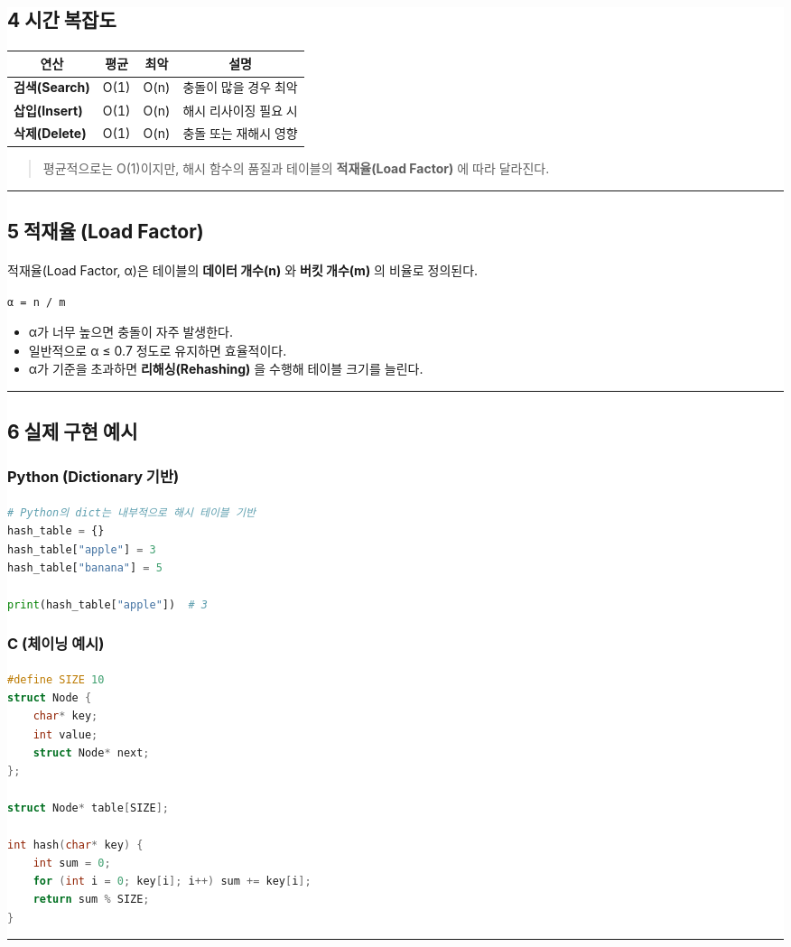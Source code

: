 
## 4️ 시간 복잡도

| 연산             | 평균   | 최악   | 설명           |
| -------------- | ---- | ---- | ------------ |
| **검색(Search)** | O(1) | O(n) | 충돌이 많을 경우 최악 |
| **삽입(Insert)** | O(1) | O(n) | 해시 리사이징 필요 시 |
| **삭제(Delete)** | O(1) | O(n) | 충돌 또는 재해시 영향 |

> 평균적으로는 O(1)이지만, 해시 함수의 품질과 테이블의 **적재율(Load Factor)** 에 따라 달라진다.

---

## 5️ 적재율 (Load Factor)

적재율(Load Factor, α)은 테이블의 **데이터 개수(n)** 와 **버킷 개수(m)** 의 비율로 정의된다.

```
α = n / m
```

* α가 너무 높으면 충돌이 자주 발생한다.
* 일반적으로 α ≤ 0.7 정도로 유지하면 효율적이다.
* α가 기준을 초과하면 **리해싱(Rehashing)** 을 수행해 테이블 크기를 늘린다.

---

## 6️ 실제 구현 예시

### Python (Dictionary 기반)

```python
# Python의 dict는 내부적으로 해시 테이블 기반
hash_table = {}
hash_table["apple"] = 3
hash_table["banana"] = 5

print(hash_table["apple"])  # 3
```

### C (체이닝 예시)

```c
#define SIZE 10
struct Node {
    char* key;
    int value;
    struct Node* next;
};

struct Node* table[SIZE];

int hash(char* key) {
    int sum = 0;
    for (int i = 0; key[i]; i++) sum += key[i];
    return sum % SIZE;
}
```

---